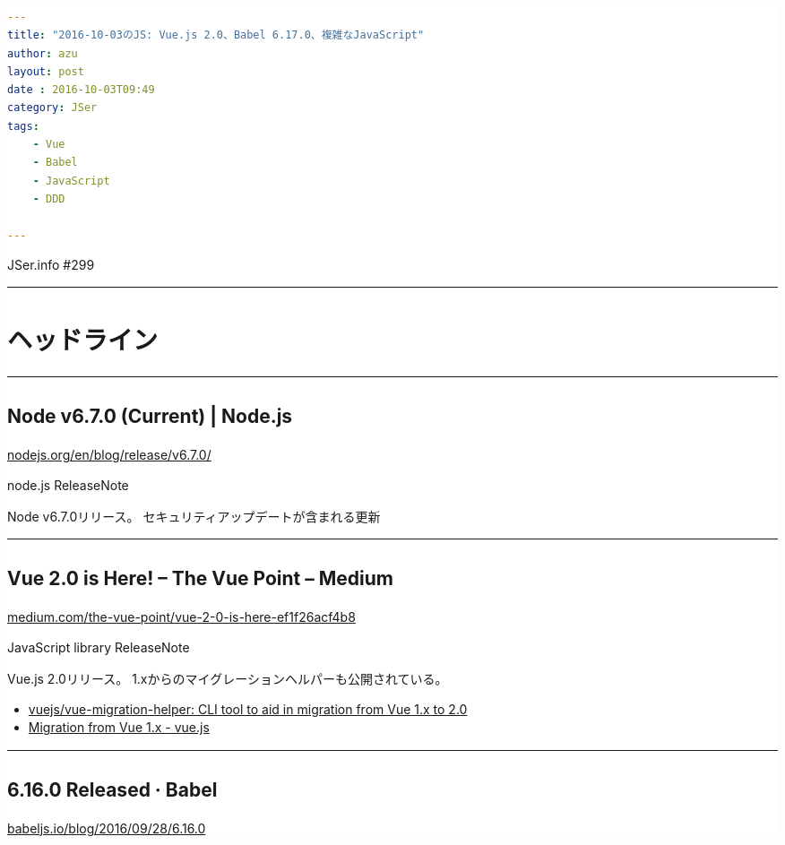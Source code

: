 ```yaml
---
title: "2016-10-03のJS: Vue.js 2.0、Babel 6.17.0、複雑なJavaScript"
author: azu
layout: post
date : 2016-10-03T09:49
category: JSer
tags:
    - Vue
    - Babel
    - JavaScript
    - DDD

---
```


JSer.info #299

----
<h1 class="site-genre">ヘッドライン</h1>

----

## Node v6.7.0 (Current) | Node.js
[nodejs.org/en/blog/release/v6.7.0/](https://nodejs.org/en/blog/release/v6.7.0/ "Node v6.7.0 (Current) | Node.js")

<p class="jser-tags jser-tag-icon"><span class="jser-tag">node.js</span> <span class="jser-tag">ReleaseNote</span></p>

Node v6.7.0リリース。
セキュリティアップデートが含まれる更新

----

## Vue 2.0 is Here! – The Vue Point – Medium
[medium.com/the-vue-point/vue-2-0-is-here-ef1f26acf4b8](https://medium.com/the-vue-point/vue-2-0-is-here-ef1f26acf4b8 "Vue 2.0 is Here! – The Vue Point – Medium")

<p class="jser-tags jser-tag-icon"><span class="jser-tag">JavaScript</span> <span class="jser-tag">library</span> <span class="jser-tag">ReleaseNote</span></p>

Vue.js 2.0リリース。
1.xからのマイグレーションヘルパーも公開されている。

- [vuejs/vue-migration-helper: CLI tool to aid in migration from Vue 1.x to 2.0](https://github.com/vuejs/vue-migration-helper "vuejs/vue-migration-helper: CLI tool to aid in migration from Vue 1.x to 2.0")
- [Migration from Vue 1.x - vue.js](http://vuejs.org/guide/migration.html "Migration from Vue 1.x - vue.js")

----

## 6.16.0 Released · Babel
[babeljs.io/blog/2016/09/28/6.16.0](https://babeljs.io/blog/2016/09/28/6.16.0 "6.16.0 Released · Babel")
